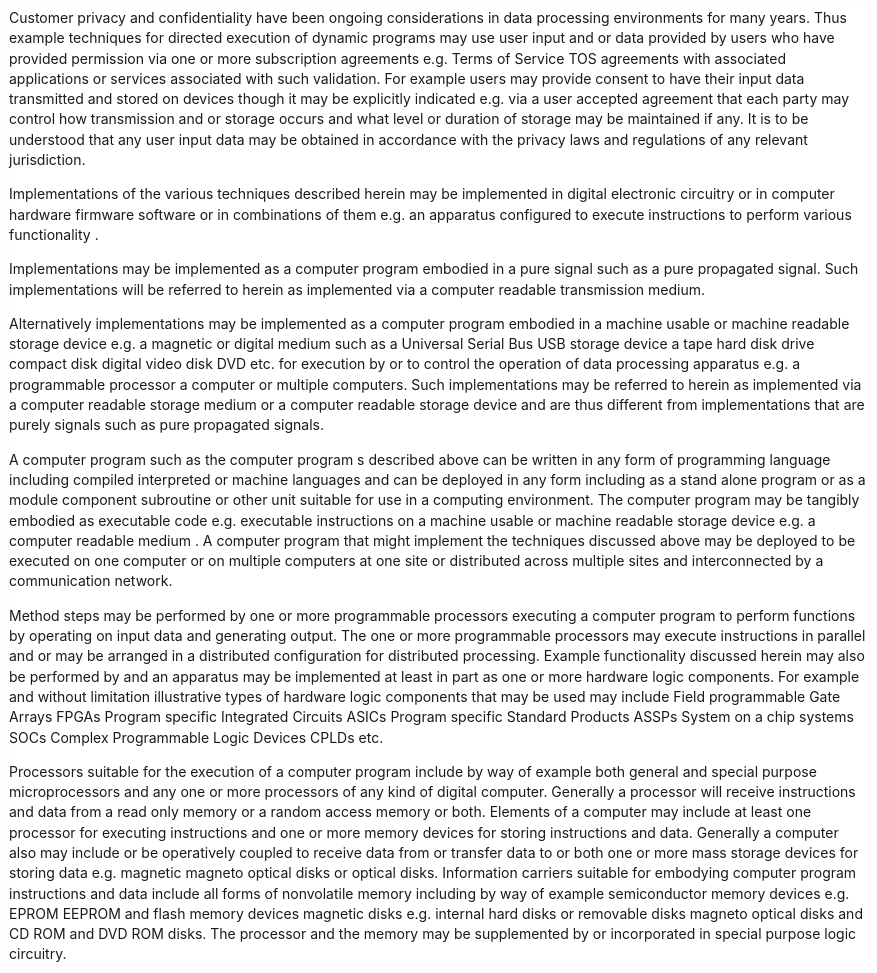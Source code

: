 Customer privacy and confidentiality have been ongoing considerations in data processing environments for many years. Thus example techniques for directed execution of dynamic programs may use user input and or data provided by users who have provided permission via one or more subscription agreements e.g. Terms of Service TOS agreements with associated applications or services associated with such validation. For example users may provide consent to have their input data transmitted and stored on devices though it may be explicitly indicated e.g. via a user accepted agreement that each party may control how transmission and or storage occurs and what level or duration of storage may be maintained if any. It is to be understood that any user input data may be obtained in accordance with the privacy laws and regulations of any relevant jurisdiction.

Implementations of the various techniques described herein may be implemented in digital electronic circuitry or in computer hardware firmware software or in combinations of them e.g. an apparatus configured to execute instructions to perform various functionality .

Implementations may be implemented as a computer program embodied in a pure signal such as a pure propagated signal. Such implementations will be referred to herein as implemented via a computer readable transmission medium. 

Alternatively implementations may be implemented as a computer program embodied in a machine usable or machine readable storage device e.g. a magnetic or digital medium such as a Universal Serial Bus USB storage device a tape hard disk drive compact disk digital video disk DVD etc. for execution by or to control the operation of data processing apparatus e.g. a programmable processor a computer or multiple computers. Such implementations may be referred to herein as implemented via a computer readable storage medium or a computer readable storage device and are thus different from implementations that are purely signals such as pure propagated signals.

A computer program such as the computer program s described above can be written in any form of programming language including compiled interpreted or machine languages and can be deployed in any form including as a stand alone program or as a module component subroutine or other unit suitable for use in a computing environment. The computer program may be tangibly embodied as executable code e.g. executable instructions on a machine usable or machine readable storage device e.g. a computer readable medium . A computer program that might implement the techniques discussed above may be deployed to be executed on one computer or on multiple computers at one site or distributed across multiple sites and interconnected by a communication network.

Method steps may be performed by one or more programmable processors executing a computer program to perform functions by operating on input data and generating output. The one or more programmable processors may execute instructions in parallel and or may be arranged in a distributed configuration for distributed processing. Example functionality discussed herein may also be performed by and an apparatus may be implemented at least in part as one or more hardware logic components. For example and without limitation illustrative types of hardware logic components that may be used may include Field programmable Gate Arrays FPGAs Program specific Integrated Circuits ASICs Program specific Standard Products ASSPs System on a chip systems SOCs Complex Programmable Logic Devices CPLDs etc.

Processors suitable for the execution of a computer program include by way of example both general and special purpose microprocessors and any one or more processors of any kind of digital computer. Generally a processor will receive instructions and data from a read only memory or a random access memory or both. Elements of a computer may include at least one processor for executing instructions and one or more memory devices for storing instructions and data. Generally a computer also may include or be operatively coupled to receive data from or transfer data to or both one or more mass storage devices for storing data e.g. magnetic magneto optical disks or optical disks. Information carriers suitable for embodying computer program instructions and data include all forms of nonvolatile memory including by way of example semiconductor memory devices e.g. EPROM EEPROM and flash memory devices magnetic disks e.g. internal hard disks or removable disks magneto optical disks and CD ROM and DVD ROM disks. The processor and the memory may be supplemented by or incorporated in special purpose logic circuitry.
